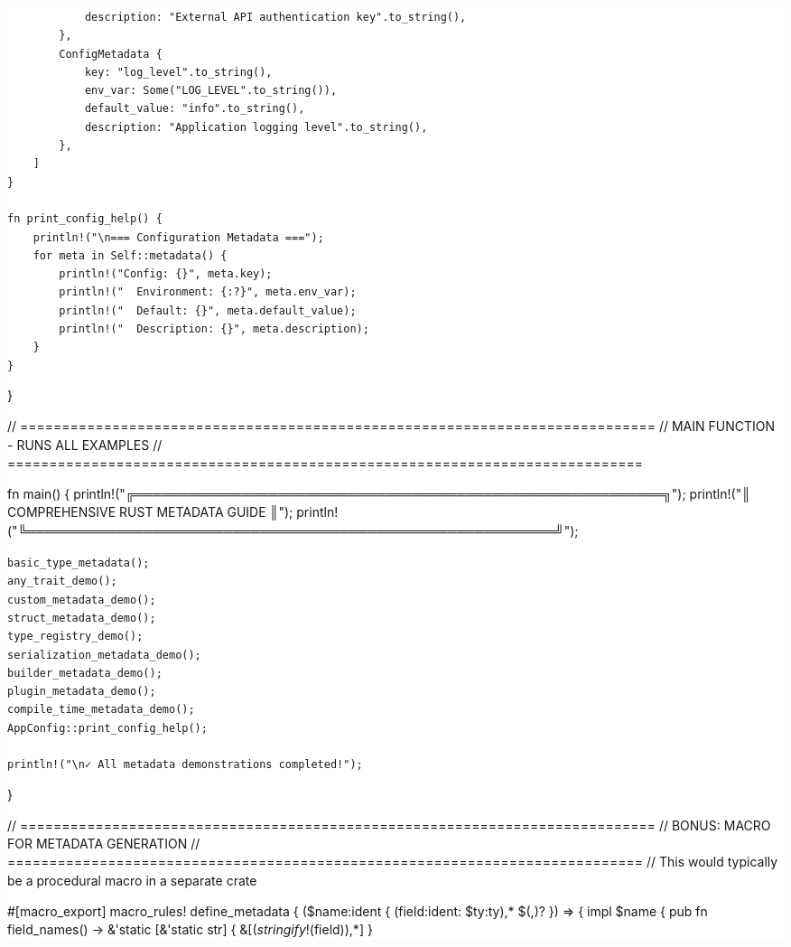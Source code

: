                 description: "External API authentication key".to_string(),
            },
            ConfigMetadata {
                key: "log_level".to_string(),
                env_var: Some("LOG_LEVEL".to_string()),
                default_value: "info".to_string(),
                description: "Application logging level".to_string(),
            },
        ]
    }
    
    fn print_config_help() {
        println!("\n=== Configuration Metadata ===");
        for meta in Self::metadata() {
            println!("Config: {}", meta.key);
            println!("  Environment: {:?}", meta.env_var);
            println!("  Default: {}", meta.default_value);
            println!("  Description: {}", meta.description);
        }
    }
}

// ============================================================================
// MAIN FUNCTION - RUNS ALL EXAMPLES
// ============================================================================

fn main() {
    println!("╔═══════════════════════════════════════════════════════════╗");
    println!("║     COMPREHENSIVE RUST METADATA GUIDE                     ║");
    println!("╚═══════════════════════════════════════════════════════════╝");
    
    basic_type_metadata();
    any_trait_demo();
    custom_metadata_demo();
    struct_metadata_demo();
    type_registry_demo();
    serialization_metadata_demo();
    builder_metadata_demo();
    plugin_metadata_demo();
    compile_time_metadata_demo();
    AppConfig::print_config_help();
    
    println!("\n✓ All metadata demonstrations completed!");
}

// ============================================================================
// BONUS: MACRO FOR METADATA GENERATION
// ============================================================================
// This would typically be a procedural macro in a separate crate

#[macro_export]
macro_rules! define_metadata {
    ($name:ident { $($field:ident: $ty:ty),* $(,)? }) => {
        impl $name {
            pub fn field_names() -> &'static [&'static str] {
                &[$(stringify!($field)),*]
            }
            